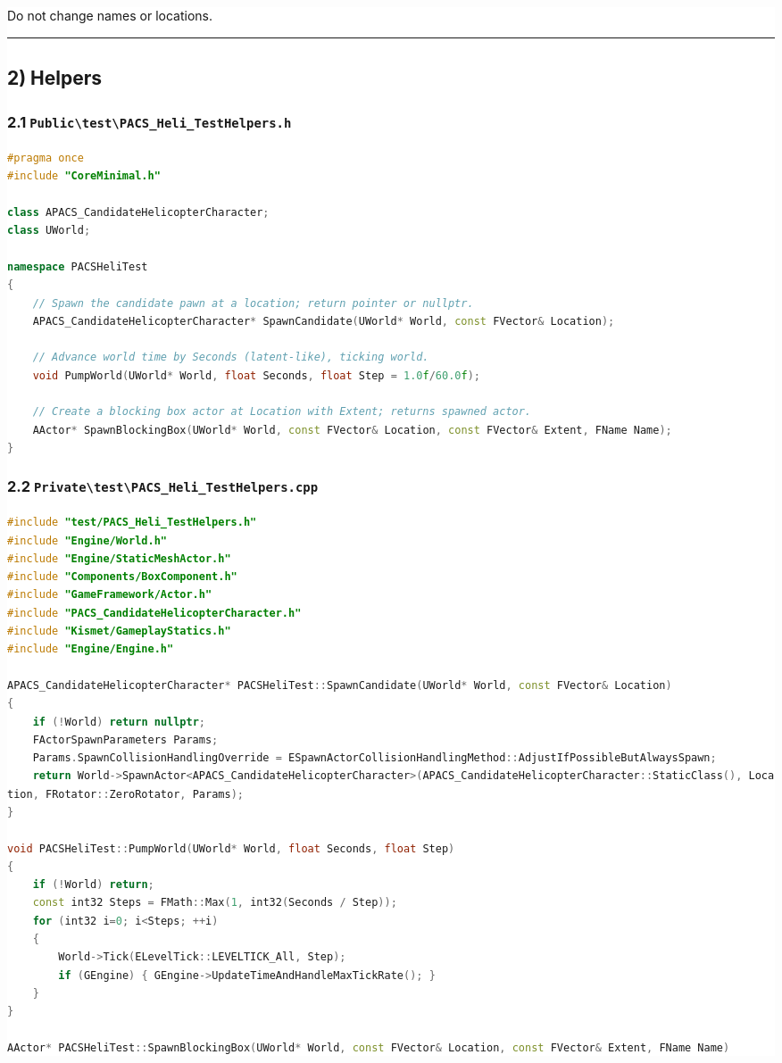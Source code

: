 Do not change names or locations.

---

## 2) Helpers

### 2.1 `Public\test\PACS_Heli_TestHelpers.h`
```cpp
#pragma once
#include "CoreMinimal.h"

class APACS_CandidateHelicopterCharacter;
class UWorld;

namespace PACSHeliTest
{
    // Spawn the candidate pawn at a location; return pointer or nullptr.
    APACS_CandidateHelicopterCharacter* SpawnCandidate(UWorld* World, const FVector& Location);

    // Advance world time by Seconds (latent-like), ticking world.
    void PumpWorld(UWorld* World, float Seconds, float Step = 1.0f/60.0f);

    // Create a blocking box actor at Location with Extent; returns spawned actor.
    AActor* SpawnBlockingBox(UWorld* World, const FVector& Location, const FVector& Extent, FName Name);
}
```

### 2.2 `Private\test\PACS_Heli_TestHelpers.cpp`
```cpp
#include "test/PACS_Heli_TestHelpers.h"
#include "Engine/World.h"
#include "Engine/StaticMeshActor.h"
#include "Components/BoxComponent.h"
#include "GameFramework/Actor.h"
#include "PACS_CandidateHelicopterCharacter.h"
#include "Kismet/GameplayStatics.h"
#include "Engine/Engine.h"

APACS_CandidateHelicopterCharacter* PACSHeliTest::SpawnCandidate(UWorld* World, const FVector& Location)
{
    if (!World) return nullptr;
    FActorSpawnParameters Params;
    Params.SpawnCollisionHandlingOverride = ESpawnActorCollisionHandlingMethod::AdjustIfPossibleButAlwaysSpawn;
    return World->SpawnActor<APACS_CandidateHelicopterCharacter>(APACS_CandidateHelicopterCharacter::StaticClass(), Location, FRotator::ZeroRotator, Params);
}

void PACSHeliTest::PumpWorld(UWorld* World, float Seconds, float Step)
{
    if (!World) return;
    const int32 Steps = FMath::Max(1, int32(Seconds / Step));
    for (int32 i=0; i<Steps; ++i)
    {
        World->Tick(ELevelTick::LEVELTICK_All, Step);
        if (GEngine) { GEngine->UpdateTimeAndHandleMaxTickRate(); }
    }
}

AActor* PACSHeliTest::SpawnBlockingBox(UWorld* World, const FVector& Location, const FVector& Extent, FName Name)
```